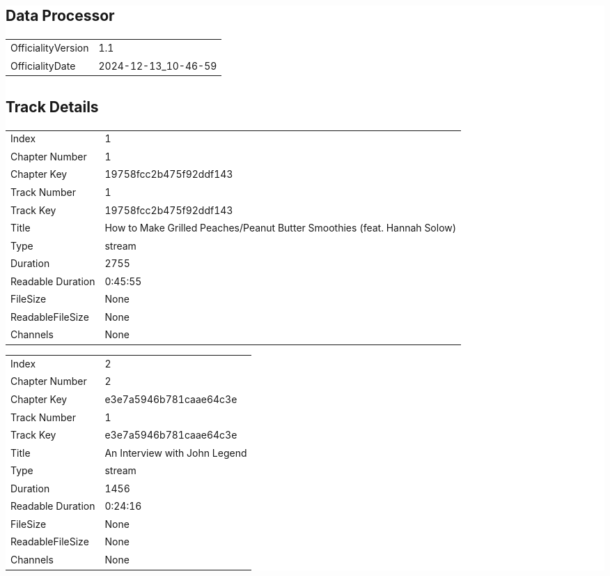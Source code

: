 
## Data Processor

|  |  |
| - | - |
| OfficialityVersion | 1.1
| OfficialityDate | 2024-12-13_10-46-59


## Track Details

|  |  |
| - | - |
| Index | 1 |
| Chapter Number | 1 |
| Chapter Key | 19758fcc2b475f92ddf143 |
| Track Number | 1 |
| Track Key | 19758fcc2b475f92ddf143 |
| Title | How to Make Grilled Peaches/Peanut Butter Smoothies (feat. Hannah Solow) |
| Type | stream |
| Duration | 2755 |
| Readable Duration | 0:45:55 |
| FileSize | None |
| ReadableFileSize | None |
| Channels | None |

|  |  |
| - | - |
| Index | 2 |
| Chapter Number | 2 |
| Chapter Key | e3e7a5946b781caae64c3e |
| Track Number | 1 |
| Track Key | e3e7a5946b781caae64c3e |
| Title | An Interview with John Legend |
| Type | stream |
| Duration | 1456 |
| Readable Duration | 0:24:16 |
| FileSize | None |
| ReadableFileSize | None |
| Channels | None |
